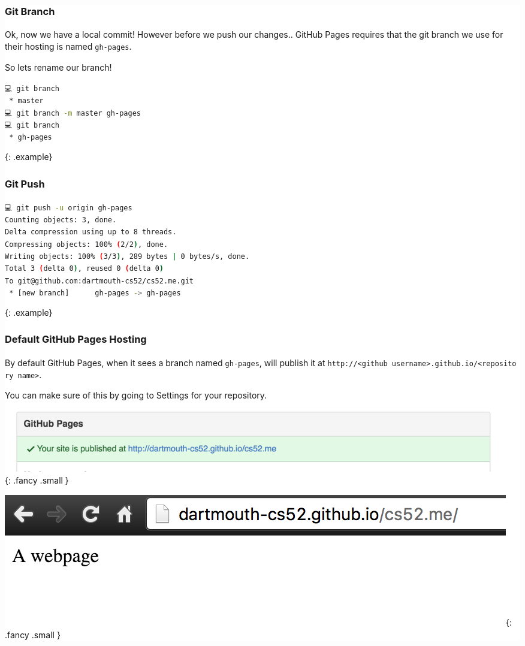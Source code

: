 ### Git Branch

Ok, now we have a local commit!  However before we push our changes.. GitHub Pages requires that the git branch we use for their hosting is named `gh-pages`.

So lets rename our branch!

```bash
💻 git branch
 * master
💻 git branch -m master gh-pages
💻 git branch
 * gh-pages
```
{: .example}

### Git Push

```bash
💻 git push -u origin gh-pages
Counting objects: 3, done.
Delta compression using up to 8 threads.
Compressing objects: 100% (2/2), done.
Writing objects: 100% (3/3), 289 bytes | 0 bytes/s, done.
Total 3 (delta 0), reused 0 (delta 0)
To git@github.com:dartmouth-cs52/cs52.me.git
 * [new branch]      gh-pages -> gh-pages
```
{: .example}

### Default GitHub Pages Hosting

By default GitHub Pages, when it sees a branch named `gh-pages`, will publish it at `http://<github username>.github.io/<repository name>`.

You can make sure of this by going to Settings for your repository.

![settings](img//settings.png){: .fancy .small }

![default hosting](img//default_hosting.png){: .fancy .small }
